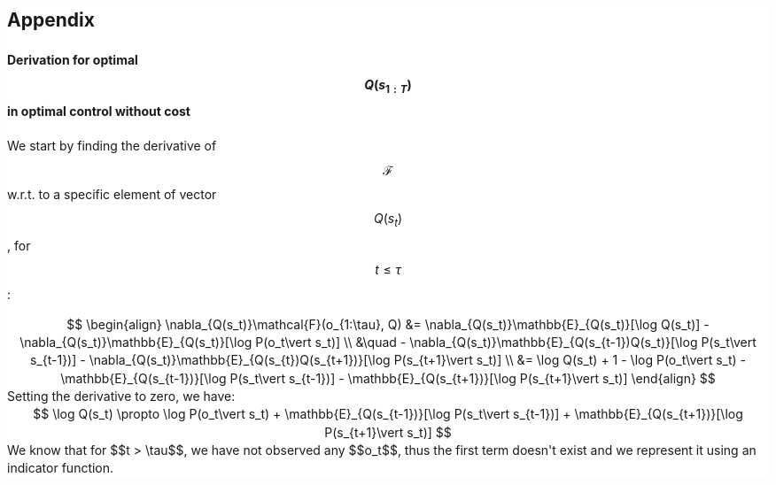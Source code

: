 ## Appendix

#### Derivation for optimal $$Q(s_{1:T})$$ in optimal control without cost
We start by finding the derivative of $$\mathcal{F}$$ w.r.t. to a specific element of vector $$Q(s_t)$$, for $$t \leq \tau$$:
<center>
$$
\begin{align}
\nabla_{Q(s_t)}\mathcal{F}(o_{1:\tau}, Q) &= \nabla_{Q(s_t)}\mathbb{E}_{Q(s_t)}[\log Q(s_t)] -\nabla_{Q(s_t)}\mathbb{E}_{Q(s_t)}[\log P(o_t\vert s_t)] \\
&\quad - \nabla_{Q(s_t)}\mathbb{E}_{Q(s_{t-1})Q(s_t)}[\log P(s_t\vert s_{t-1})] - \nabla_{Q(s_t)}\mathbb{E}_{Q(s_{t})Q(s_{t+1})}[\log P(s_{t+1}\vert s_t)] \\
&= \log Q(s_t) + 1 - \log P(o_t\vert s_t) - \mathbb{E}_{Q(s_{t-1})}[\log P(s_t\vert s_{t-1})] - \mathbb{E}_{Q(s_{t+1})}[\log P(s_{t+1}\vert s_t)]
\end{align}
$$
</center>
Setting the derivative to zero, we have:
<center>
$$
\log Q(s_t) \propto \log P(o_t\vert s_t) + \mathbb{E}_{Q(s_{t-1})}[\log P(s_t\vert s_{t-1})] + \mathbb{E}_{Q(s_{t+1})}[\log P(s_{t+1}\vert s_t)]
$$
</center>
We know that for $$t > \tau$$, we have not observed any $$o_t$$, thus the first term doesn't exist and we represent it using an indicator function.
